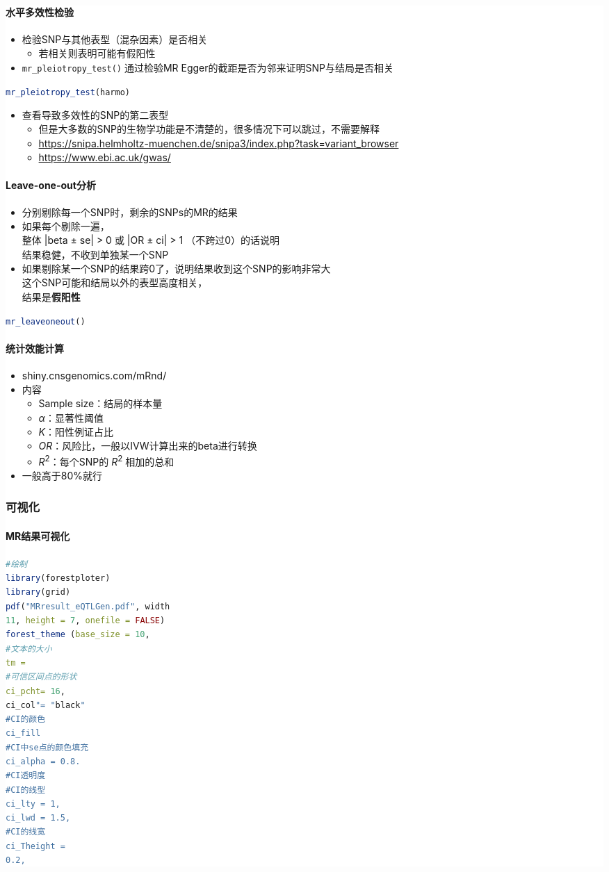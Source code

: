 #### 水平多效性检验

- 检验SNP与其他表型（混杂因素）是否相关
 	- 若相关则表明可能有假阳性
- `mr_pleiotropy_test()` 通过检验MR Egger的截距是否为邻来证明SNP与结局是否相关

```r
mr_pleiotropy_test(harmo)
```

- 查看导致多效性的SNP的第二表型
 	- 但是大多数的SNP的生物学功能是不清楚的，很多情况下可以跳过，不需要解释
 	- <https://snipa.helmholtz-muenchen.de/snipa3/index.php?task=variant_browser>
 	- <https://www.ebi.ac.uk/gwas/>

#### Leave-one-out分析

- 分别剔除每一个SNP时，剩余的SNPs的MR的结果
- 如果每个剔除一遍，  
  整体 |beta ± se| > 0 或 |OR ± ci| > 1 （不跨过0）的话说明  
  结果稳健，不收到单独某一个SNP
- 如果剔除某一个SNP的结果跨0了，说明结果收到这个SNP的影响非常大  
  这个SNP可能和结局以外的表型高度相关，  
  结果是**假阳性**

```r
mr_leaveoneout()
```

#### 统计效能计算

- shiny.cnsgenomics.com/mRnd/
- 内容
 	- Sample size：结局的样本量
 	- $\alpha$：显著性阈值
 	- $K$：阳性例证占比
 	- $OR$：风险比，一般以IVW计算出来的beta进行转换
 	- $R^2$：每个SNP的 $R^2$ 相加的总和
- 一般高于80%就行

### 可视化

#### MR结果可视化

```r
#绘制
library(forestploter)
library(grid)
pdf("MRresult_eQTLGen.pdf", width
11, height = 7, onefile = FALSE)
forest_theme (base_size = 10,
#文本的大小
tm =
#可信区间点的形状
ci_pcht= 16,
ci_col"= "black"
#CI的颜色
ci_fill
#CI中se点的颜色填充
ci_alpha = 0.8.
#CI透明度
#CI的线型
ci_lty = 1,
ci_lwd = 1.5,
#CI的线宽
ci_Theight =
0.2,
```